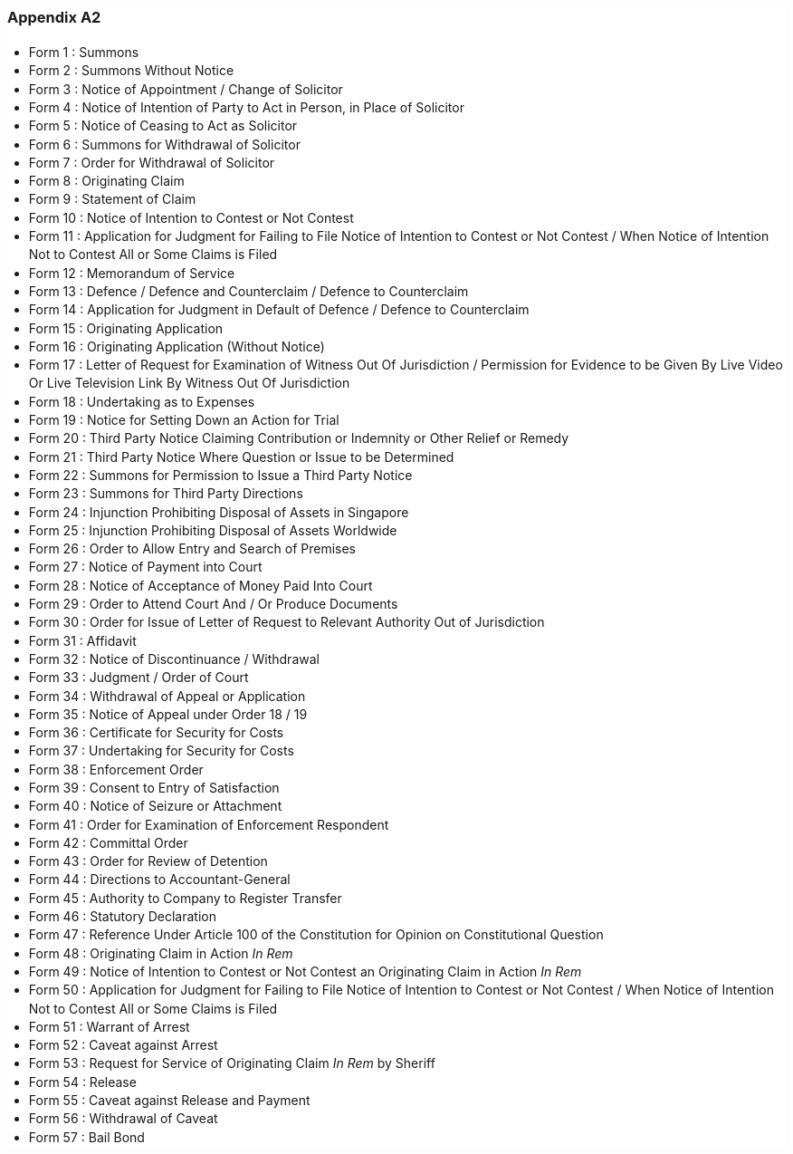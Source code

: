### Appendix A2 <a href="#appendix-a2" id="appendix-a2"></a>

* Form 1 : Summons
* Form 2 : Summons Without Notice
* Form 3 : Notice of Appointment / Change of Solicitor
* Form 4 : Notice of Intention of Party to Act in Person, in Place of Solicitor
* Form 5 : Notice of Ceasing to Act as Solicitor
* Form 6 : Summons for Withdrawal of Solicitor
* Form 7 : Order for Withdrawal of Solicitor
* Form 8 : Originating Claim
* Form 9 : Statement of Claim
* Form 10 : Notice of Intention to Contest or Not Contest
* Form 11 : Application for Judgment for Failing to File Notice of Intention to Contest or Not Contest / When Notice of Intention Not to Contest All or Some Claims is Filed
* Form 12 : Memorandum of Service
* Form 13 : Defence / Defence and Counterclaim / Defence to Counterclaim
* Form 14 : Application for Judgment in Default of Defence / Defence to Counterclaim
* Form 15 : Originating Application
* Form 16 : Originating Application (Without Notice)
* Form 17 : Letter of Request for Examination of Witness Out Of Jurisdiction / Permission for Evidence to be Given By Live Video Or Live Television Link By Witness Out Of Jurisdiction
* Form 18 : Undertaking as to Expenses
* Form 19 : Notice for Setting Down an Action for Trial
* Form 20 : Third Party Notice Claiming Contribution or Indemnity or Other Relief or Remedy
* Form 21 : Third Party Notice Where Question or Issue to be Determined
* Form 22 : Summons for Permission to Issue a Third Party Notice
* Form 23 : Summons for Third Party Directions
* Form 24 : Injunction Prohibiting Disposal of Assets in Singapore
* Form 25 : Injunction Prohibiting Disposal of Assets Worldwide
* Form 26 : Order to Allow Entry and Search of Premises
* Form 27 : Notice of Payment into Court
* Form 28 : Notice of Acceptance of Money Paid Into Court
* Form 29 : Order to Attend Court And / Or Produce Documents
* Form 30 : Order for Issue of Letter of Request to Relevant Authority Out of Jurisdiction
* Form 31 : Affidavit
* Form 32 : Notice of Discontinuance / Withdrawal
* Form 33 : Judgment / Order of Court
* Form 34 : Withdrawal of Appeal or Application
* Form 35 : Notice of Appeal under Order 18 / 19
* Form 36 : Certificate for Security for Costs
* Form 37 : Undertaking for Security for Costs
* Form 38 : Enforcement Order
* Form 39 : Consent to Entry of Satisfaction
* Form 40 : Notice of Seizure or Attachment
* Form 41 : Order for Examination of Enforcement Respondent
* Form 42 : Committal Order
* Form 43 : Order for Review of Detention
* Form 44 : Directions to Accountant-General
* Form 45 : Authority to Company to Register Transfer
* Form 46 : Statutory Declaration
* Form 47 : Reference Under Article 100 of the Constitution for Opinion on Constitutional Question
* Form 48 : Originating Claim in Action _In Rem_
* Form 49 : Notice of Intention to Contest or Not Contest an Originating Claim in Action _In Rem_
* Form 50 : Application for Judgment for Failing to File Notice of Intention to Contest or Not Contest / When Notice of Intention Not to Contest All or Some Claims is Filed
* Form 51 : Warrant of Arrest
* Form 52 : Caveat against Arrest
* Form 53 : Request for Service of Originating Claim _In Rem_ by Sheriff
* Form 54 : Release
* Form 55 : Caveat against Release and Payment
* Form 56 : Withdrawal of Caveat
* Form 57 : Bail Bond